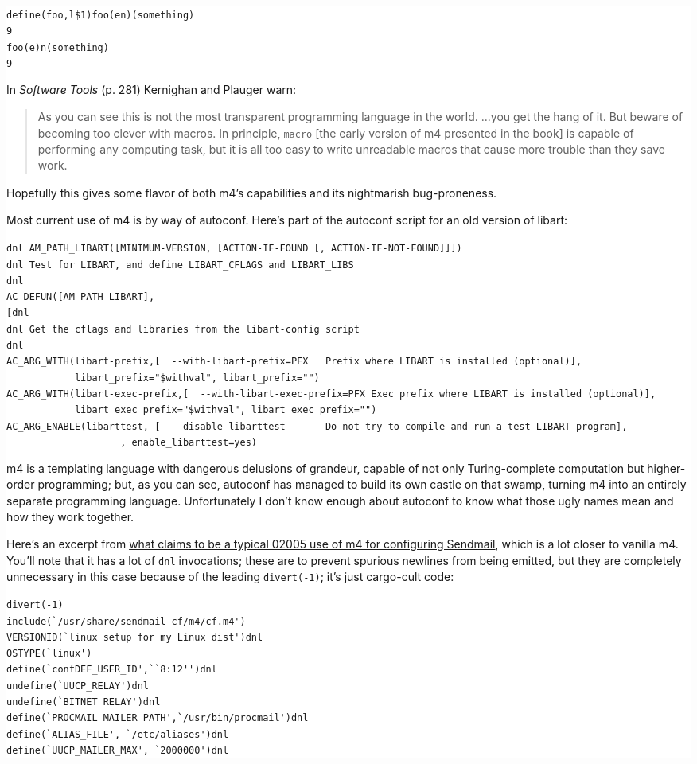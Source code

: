     define(foo,l$1)foo(en)(something)
    9
    foo(e)n(something)
    9

In _Software Tools_ (p. 281) Kernighan and Plauger warn:

> As you can see this is not the most transparent programming language
> in the world.  ...you get the hang of it.  But beware of becoming
> too clever with macros.  In principle, `macro` [the early version of
> m4 presented in the book] is capable of performing any computing
> task, but it is all too easy to write unreadable macros that cause
> more trouble than they save work.

Hopefully this gives some flavor of both m4’s capabilities and its
nightmarish bug-proneness.

Most current use of m4 is by way of autoconf.  Here’s part of the
autoconf script for an old version of libart:

    dnl AM_PATH_LIBART([MINIMUM-VERSION, [ACTION-IF-FOUND [, ACTION-IF-NOT-FOUND]]])
    dnl Test for LIBART, and define LIBART_CFLAGS and LIBART_LIBS
    dnl
    AC_DEFUN([AM_PATH_LIBART],
    [dnl 
    dnl Get the cflags and libraries from the libart-config script
    dnl
    AC_ARG_WITH(libart-prefix,[  --with-libart-prefix=PFX   Prefix where LIBART is installed (optional)],
                libart_prefix="$withval", libart_prefix="")
    AC_ARG_WITH(libart-exec-prefix,[  --with-libart-exec-prefix=PFX Exec prefix where LIBART is installed (optional)],
                libart_exec_prefix="$withval", libart_exec_prefix="")
    AC_ARG_ENABLE(libarttest, [  --disable-libarttest       Do not try to compile and run a test LIBART program],
                        , enable_libarttest=yes)

m4 is a templating language with dangerous delusions of grandeur,
capable of not only Turing-complete computation but higher-order
programming; but, as you can see, autoconf has managed to build its
own castle on that swamp, turning m4 into an entirely separate
programming language.  Unfortunately I don’t know enough about
autoconf to know what those ugly names mean and how they work
together.

Here’s an excerpt from [what claims to be a typical 02005 use of m4
for configuring Sendmail][6], which is a lot closer to vanilla m4.
You’ll note that it has a lot of `dnl` invocations; these are to
prevent spurious newlines from being emitted, but they are completely
unnecessary in this case because of the leading `divert(-1)`; it’s
just cargo-cult code:

    divert(-1)
    include(`/usr/share/sendmail-cf/m4/cf.m4')
    VERSIONID(`linux setup for my Linux dist')dnl
    OSTYPE(`linux')
    define(`confDEF_USER_ID',``8:12'')dnl
    undefine(`UUCP_RELAY')dnl
    undefine(`BITNET_RELAY')dnl
    define(`PROCMAIL_MAILER_PATH',`/usr/bin/procmail')dnl
    define(`ALIAS_FILE', `/etc/aliases')dnl
    define(`UUCP_MAILER_MAX', `2000000')dnl


[0]: http://www.modulecounts.com/
[1]: https://www.tiobe.com/tiobe-index/
[2]: https://octoverse.github.com/
[9]: https://insights.stackoverflow.com/survey/2020
[7]: http://www.softpanorama.org/Tools/m4.shtml
[6]: https://www.ibm.com/developerworks/library/l-metaprog1/index.html
[8]: https://web.archive.org/web/20060907073945/www.csis.gvsu.edu/~adams/Blosxom/Scholarship/Papers/m4.asc
[3]: http://115.28.130.42/sbcl/sbcl-internals/Calling-Convention.html#Calling-Convention
[4]: http://115.28.130.42/sbcl/sbcl-internals/Full-Calls.html#Full-Calls
[5]: http://www.sbcl.org/sbcl-internals/Unknown_002dValues-Returns.html#Unknown_002dValues-Returns